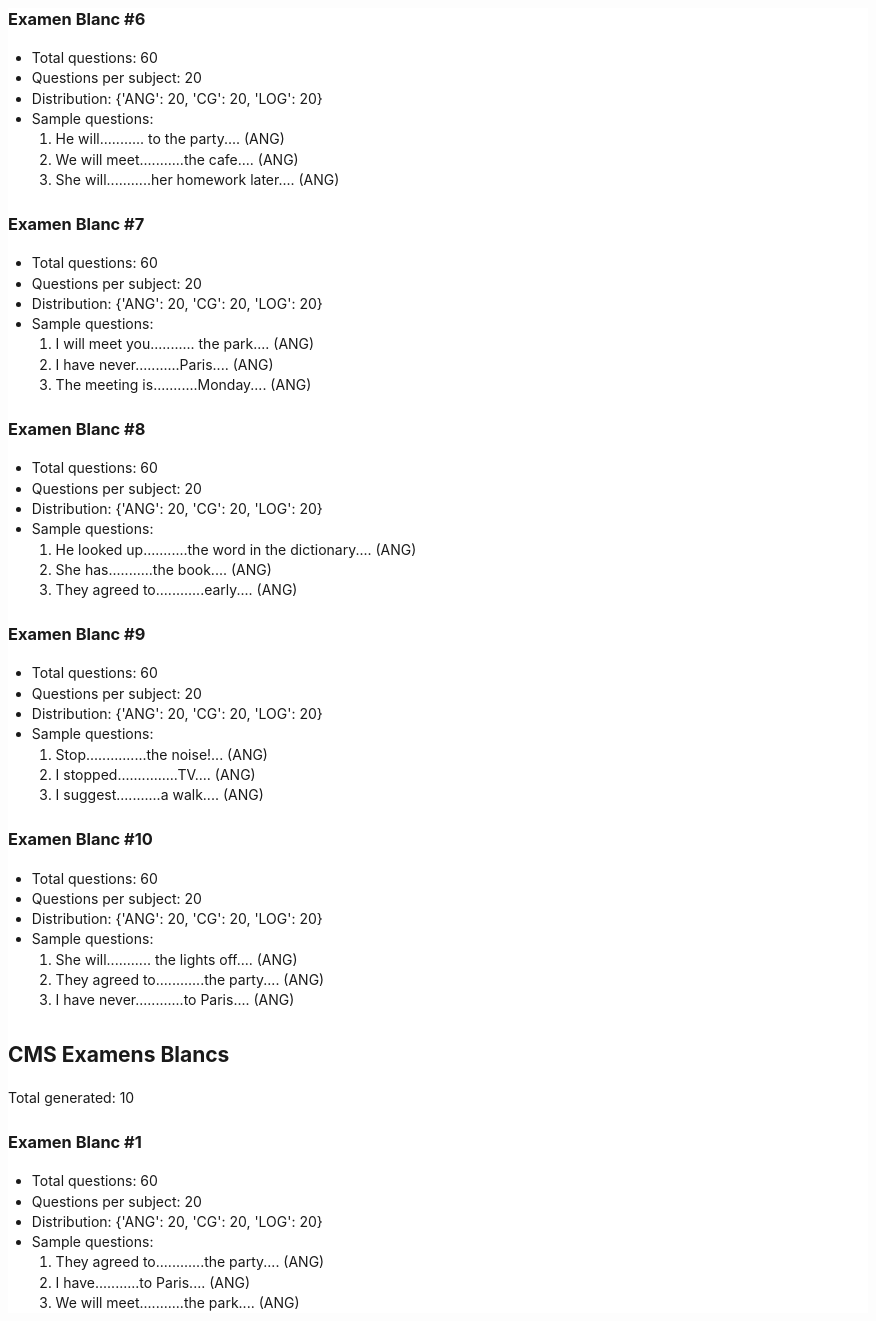 ### Examen Blanc #6
- Total questions: 60
- Questions per subject: 20
- Distribution: {'ANG': 20, 'CG': 20, 'LOG': 20}
- Sample questions:
  1. He will........... to the party.... (ANG)
  2. We will meet...........the cafe.... (ANG)
  3. She will...........her homework later.... (ANG)

### Examen Blanc #7
- Total questions: 60
- Questions per subject: 20
- Distribution: {'ANG': 20, 'CG': 20, 'LOG': 20}
- Sample questions:
  1. I will meet you........... the park.... (ANG)
  2. I have never...........Paris.... (ANG)
  3. The meeting is...........Monday.... (ANG)

### Examen Blanc #8
- Total questions: 60
- Questions per subject: 20
- Distribution: {'ANG': 20, 'CG': 20, 'LOG': 20}
- Sample questions:
  1. He looked up...........the word in the dictionary.... (ANG)
  2. She has...........the book.... (ANG)
  3. They agreed to............early.... (ANG)

### Examen Blanc #9
- Total questions: 60
- Questions per subject: 20
- Distribution: {'ANG': 20, 'CG': 20, 'LOG': 20}
- Sample questions:
  1. Stop...............the noise!... (ANG)
  2. I stopped...............TV.... (ANG)
  3. I suggest...........a walk.... (ANG)

### Examen Blanc #10
- Total questions: 60
- Questions per subject: 20
- Distribution: {'ANG': 20, 'CG': 20, 'LOG': 20}
- Sample questions:
  1. She will........... the lights off.... (ANG)
  2. They agreed to............the party.... (ANG)
  3. I have never............to Paris.... (ANG)

## CMS Examens Blancs

Total generated: 10

### Examen Blanc #1
- Total questions: 60
- Questions per subject: 20
- Distribution: {'ANG': 20, 'CG': 20, 'LOG': 20}
- Sample questions:
  1. They agreed to............the party.... (ANG)
  2. I have...........to Paris.... (ANG)
  3. We will meet...........the park.... (ANG)
